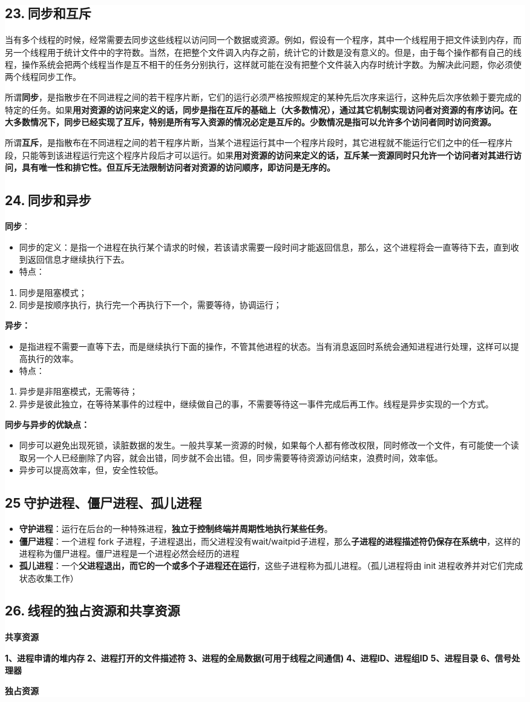 ## 23. 同步和互斥

​        当有多个线程的时候，经常需要去同步这些线程以访问同一个数据或资源。例如，假设有一个程序，其中一个线程用于把文件读到内存，而另一个线程用于统计文件中的字符数。当然，在把整个文件调入内存之前，统计它的计数是没有意义的。但是，由于每个操作都有自己的线程，操作系统会把两个线程当作是互不相干的任务分别执行，这样就可能在没有把整个文件装入内存时统计字数。为解决此问题，你必须使两个线程同步工作。

​      所谓**同步**，是指散步在不同进程之间的若干程序片断，它们的运行必须严格按照规定的某种先后次序来运行，这种先后次序依赖于要完成的特定的任务。如果**用对资源的访问来定义的话，同步是指在互斥的基础上（大多数情况），通过其它机制实现访问者对资源的有序访问。在大多数情况下，同步已经实现了互斥，特别是所有写入资源的情况必定是互斥的。少数情况是指可以允许多个访问者同时访问资源。**

​      所谓**互斥**，是指散布在不同进程之间的若干程序片断，当某个进程运行其中一个程序片段时，其它进程就不能运行它们之中的任一程序片段，只能等到该进程运行完这个程序片段后才可以运行。如果**用对资源的访问来定义的话，互斥某一资源同时只允许一个访问者对其进行访问，具有唯一性和排它性。但互斥无法限制访问者对资源的访问顺序，即访问是无序的。**

## 24. 同步和异步

**同步**：

- 同步的定义：是指一个进程在执行某个请求的时候，若该请求需要一段时间才能返回信息，那么，这个进程将会一直等待下去，直到收到返回信息才继续执行下去。
- 特点：

1. 同步是阻塞模式；
2. 同步是按顺序执行，执行完一个再执行下一个，需要等待，协调运行；

**异步：**

- 是指进程不需要一直等下去，而是继续执行下面的操作，不管其他进程的状态。当有消息返回时系统会通知进程进行处理，这样可以提高执行的效率。
- 特点：

1. 异步是非阻塞模式，无需等待；
2. 异步是彼此独立，在等待某事件的过程中，继续做自己的事，不需要等待这一事件完成后再工作。线程是异步实现的一个方式。

**同步与异步的优缺点：**

- 同步可以避免出现死锁，读脏数据的发生。一般共享某一资源的时候，如果每个人都有修改权限，同时修改一个文件，有可能使一个读取另一个人已经删除了内容，就会出错，同步就不会出错。但，同步需要等待资源访问结束，浪费时间，效率低。
- 异步可以提高效率，但，安全性较低。

## 25 守护进程、僵尸进程、孤儿进程

- **守护进程**：运行在后台的一种特殊进程，**独立于控制终端并周期性地执行某些任务**。
- **僵尸进程**：一个进程 fork 子进程，子进程退出，而父进程没有wait/waitpid子进程，那么**子进程的进程描述符仍保存在系统中**，这样的进程称为僵尸进程。僵尸进程是一个进程必然会经历的进程
- **孤儿进程**：一个**父进程退出，而它的一个或多个子进程还在运行**，这些子进程称为孤儿进程。（孤儿进程将由 init 进程收养并对它们完成状态收集工作）

## 26. 线程的独占资源和共享资源

**共享资源**

**1、进程申请的堆内存**
**2、进程打开的文件描述符**
**3、进程的全局数据(可用于线程之间通信)**
**4、进程ID、进程组ID**
**5、进程目录**
**6、信号处理器**

**独占资源**

